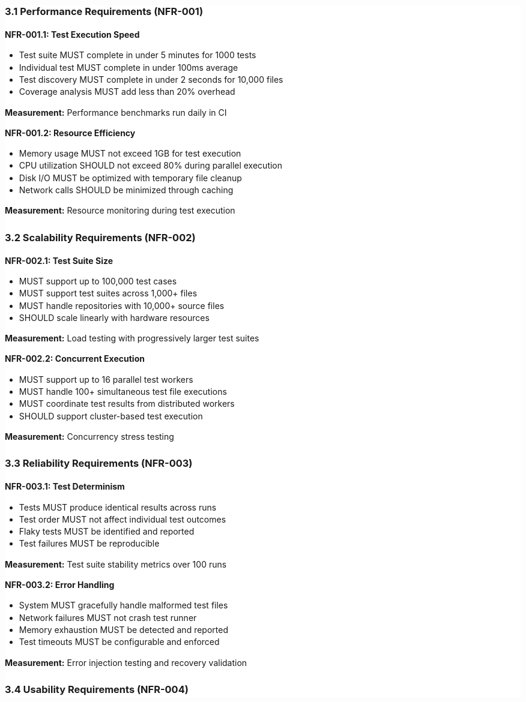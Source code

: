 ### 3.1 Performance Requirements (NFR-001)

**NFR-001.1: Test Execution Speed**
- Test suite MUST complete in under 5 minutes for 1000 tests
- Individual test MUST complete in under 100ms average
- Test discovery MUST complete in under 2 seconds for 10,000 files
- Coverage analysis MUST add less than 20% overhead

**Measurement:** Performance benchmarks run daily in CI

**NFR-001.2: Resource Efficiency**
- Memory usage MUST not exceed 1GB for test execution
- CPU utilization SHOULD not exceed 80% during parallel execution
- Disk I/O MUST be optimized with temporary file cleanup
- Network calls SHOULD be minimized through caching

**Measurement:** Resource monitoring during test execution

### 3.2 Scalability Requirements (NFR-002)

**NFR-002.1: Test Suite Size**
- MUST support up to 100,000 test cases
- MUST support test suites across 1,000+ files
- MUST handle repositories with 10,000+ source files
- SHOULD scale linearly with hardware resources

**Measurement:** Load testing with progressively larger test suites

**NFR-002.2: Concurrent Execution**
- MUST support up to 16 parallel test workers
- MUST handle 100+ simultaneous test file executions
- MUST coordinate test results from distributed workers
- SHOULD support cluster-based test execution

**Measurement:** Concurrency stress testing

### 3.3 Reliability Requirements (NFR-003)

**NFR-003.1: Test Determinism**
- Tests MUST produce identical results across runs
- Test order MUST not affect individual test outcomes
- Flaky tests MUST be identified and reported
- Test failures MUST be reproducible

**Measurement:** Test suite stability metrics over 100 runs

**NFR-003.2: Error Handling**
- System MUST gracefully handle malformed test files
- Network failures MUST not crash test runner
- Memory exhaustion MUST be detected and reported
- Test timeouts MUST be configurable and enforced

**Measurement:** Error injection testing and recovery validation

### 3.4 Usability Requirements (NFR-004)
